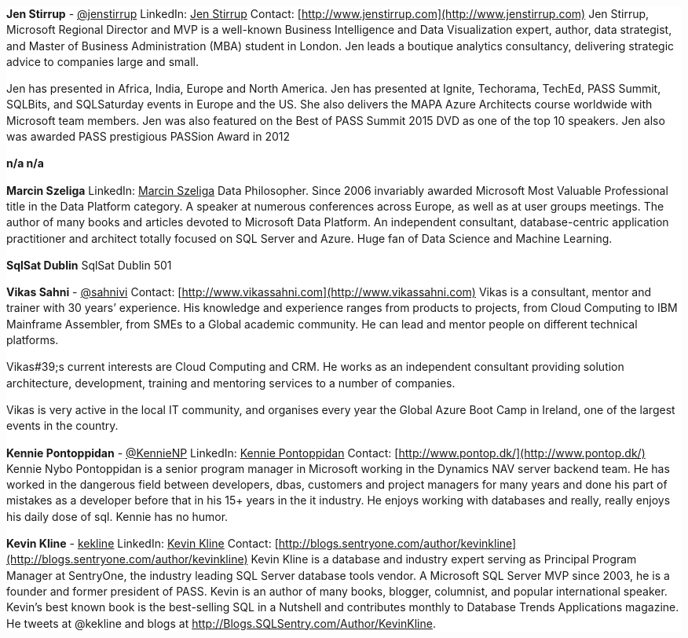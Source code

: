 **Jen Stirrup**  - [@jenstirrup](https://www.twitter.com/@jenstirrup)
LinkedIn: [Jen Stirrup](http://uk.linkedin.com/in/jenstirrup/)
Contact: [http://www.jenstirrup.com](http://www.jenstirrup.com)
Jen Stirrup, Microsoft Regional Director and MVP is a well-known Business Intelligence and Data Visualization expert, author, data strategist, and Master of Business Administration (MBA) student in London. Jen leads a boutique analytics consultancy, delivering strategic advice to companies large and small.

Jen has presented in Africa, India, Europe and North America. Jen has presented at Ignite, Techorama, TechEd, PASS Summit, SQLBits, and SQLSaturday events in Europe and the US. She also delivers the MAPA Azure Architects course worldwide with Microsoft team members. Jen was also featured on the Best of PASS Summit 2015 DVD as one of the top 10 speakers. Jen also was awarded PASS prestigious PASSion Award in 2012
 
**n/a n/a** 

 
**Marcin Szeliga** 
LinkedIn: [Marcin Szeliga](https://pl.linkedin.com/in/marcinszeliga)
Data Philosopher. Since 2006 invariably awarded Microsoft Most Valuable Professional title in the Data Platform category. A speaker at numerous conferences across Europe, as well as at user groups meetings. The author of many books and articles devoted to Microsoft Data Platform. An independent consultant, database-centric application practitioner and architect totally focused on SQL Server and Azure. Huge fan of Data Science and Machine Learning.
 
**SqlSat Dublin** 
SqlSat Dublin 501
 
**Vikas Sahni**  - [@sahnivi](https://www.twitter.com/@sahnivi)
Contact: [http://www.vikassahni.com](http://www.vikassahni.com)
Vikas is a consultant, mentor and trainer with 30 years’ experience.  His knowledge and experience ranges from products to projects, from Cloud Computing to IBM Mainframe Assembler, from SMEs to a Global academic community.  He can lead and mentor people on different technical platforms.  

Vikas#39;s current interests are Cloud Computing and CRM.   He  works as  an independent consultant providing solution architecture, development, training and mentoring services to a number of companies.

Vikas is very active in the local IT community, and organises every year the Global Azure Boot Camp in Ireland, one of the largest events in the country.
 
**Kennie Pontoppidan**  - [@KennieNP](https://www.twitter.com/@KennieNP)
LinkedIn: [Kennie Pontoppidan](http://www.linkedin.com/in/kennie)
Contact: [http://www.pontop.dk/](http://www.pontop.dk/)
Kennie Nybo Pontoppidan is a senior program manager in Microsoft working in the Dynamics NAV server backend team. He has worked in the dangerous field between developers, dbas, customers and project managers for many years and done his part of mistakes as a developer before that in his 15+ years in the it industry. He enjoys working with databases and really, really enjoys his daily dose of sql. Kennie has no humor.
 
**Kevin Kline**  - [kekline](https://www.twitter.com/kekline)
LinkedIn: [Kevin Kline](http://www.linkedin.com/in/kekline/)
Contact: [http://blogs.sentryone.com/author/kevinkline](http://blogs.sentryone.com/author/kevinkline)
Kevin Kline is a database and industry expert serving as Principal Program Manager at SentryOne, the industry leading SQL Server database tools vendor. A Microsoft SQL Server MVP since 2003, he is a founder and former president of PASS. Kevin is an author of many books, blogger, columnist, and popular international speaker. Kevin’s best known book is the best-selling SQL in a Nutshell and contributes monthly to Database Trends  Applications magazine. He tweets at @kekline and blogs at http://Blogs.SQLSentry.com/Author/KevinKline.
 